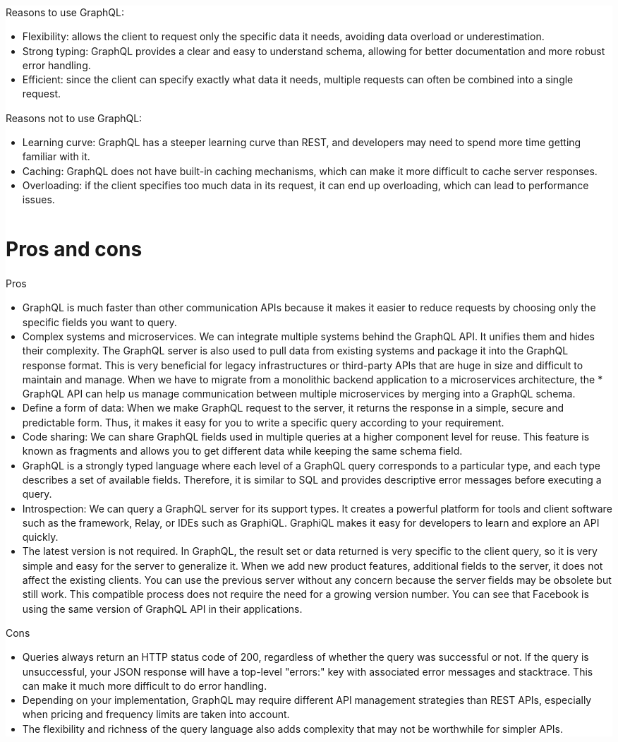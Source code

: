 
Reasons to use GraphQL:

* Flexibility: allows the client to request only the specific data it needs, avoiding data overload or underestimation.
* Strong typing: GraphQL provides a clear and easy to understand schema, allowing for better documentation and more robust error handling.
* Efficient: since the client can specify exactly what data it needs, multiple requests can often be combined into a single request.

Reasons not to use GraphQL:

* Learning curve: GraphQL has a steeper learning curve than REST, and developers may need to spend more time getting familiar with it.
* Caching: GraphQL does not have built-in caching mechanisms, which can make it more difficult to cache server responses.
* Overloading: if the client specifies too much data in its request, it can end up overloading, which can lead to performance issues.


# Pros and cons
Pros
* GraphQL is much faster than other communication APIs because it makes it easier to reduce requests by choosing only the specific fields you want to query.
* Complex systems and microservices. We can integrate multiple systems behind the GraphQL API. It unifies them and hides their complexity. The GraphQL server is also used to pull data from existing systems and package it into the GraphQL response format. This is very beneficial for legacy infrastructures or third-party APIs that are huge in size and difficult to maintain and manage. When we have to migrate from a monolithic backend application to a microservices architecture, the * GraphQL API can help us manage communication between multiple microservices by merging into a GraphQL schema.
* Define a form of data: When we make GraphQL request to the server, it returns the response in a simple, secure and predictable form. Thus, it makes it easy for you to write a specific query according to your requirement.
* Code sharing: We can share GraphQL fields used in multiple queries at a higher component level for reuse. This feature is known as fragments and allows you to get different data while keeping the same schema field.
* GraphQL is a strongly typed language where each level of a GraphQL query corresponds to a particular type, and each type describes a set of available fields. Therefore, it is similar to SQL and provides descriptive error messages before executing a query.
* Introspection: We can query a GraphQL server for its support types. It creates a powerful platform for tools and client software such as the framework, Relay, or IDEs such as GraphiQL. GraphiQL makes it easy for developers to learn and explore an API quickly.
* The latest version is not required. In GraphQL, the result set or data returned is very specific to the client query, so it is very simple and easy for the server to generalize it. When we add new product features, additional fields to the server, it does not affect the existing clients. You can use the previous server without any concern because the server fields may be obsolete but still work. This compatible process does not require the need for a growing version number. You can see that Facebook is using the same version of GraphQL API in their applications.

Cons
* Queries always return an HTTP status code of 200, regardless of whether the query was successful or not. If the query is unsuccessful, your JSON response will have a top-level "errors:" key with associated error messages and stacktrace. This can make it much more difficult to do error handling.
* Depending on your implementation, GraphQL may require different API management strategies than REST APIs, especially when pricing and frequency limits are taken into account.
* The flexibility and richness of the query language also adds complexity that may not be worthwhile for simpler APIs.
